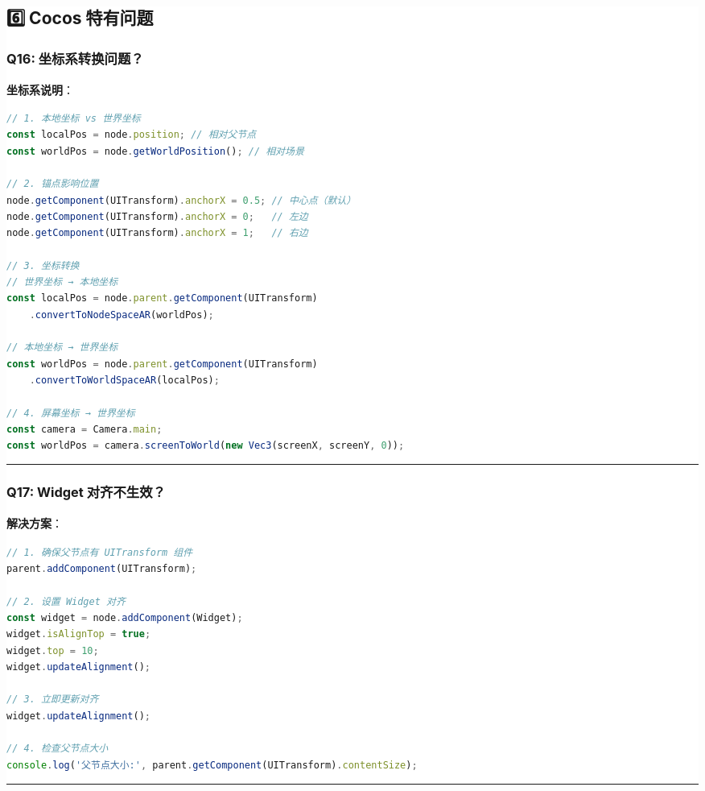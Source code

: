 ## 6️⃣ Cocos 特有问题

### Q16: 坐标系转换问题？

**坐标系说明**：

```typescript
// 1. 本地坐标 vs 世界坐标
const localPos = node.position; // 相对父节点
const worldPos = node.getWorldPosition(); // 相对场景

// 2. 锚点影响位置
node.getComponent(UITransform).anchorX = 0.5; // 中心点（默认）
node.getComponent(UITransform).anchorX = 0;   // 左边
node.getComponent(UITransform).anchorX = 1;   // 右边

// 3. 坐标转换
// 世界坐标 → 本地坐标
const localPos = node.parent.getComponent(UITransform)
    .convertToNodeSpaceAR(worldPos);

// 本地坐标 → 世界坐标
const worldPos = node.parent.getComponent(UITransform)
    .convertToWorldSpaceAR(localPos);

// 4. 屏幕坐标 → 世界坐标
const camera = Camera.main;
const worldPos = camera.screenToWorld(new Vec3(screenX, screenY, 0));
```

---

### Q17: Widget 对齐不生效？

**解决方案**：

```typescript
// 1. 确保父节点有 UITransform 组件
parent.addComponent(UITransform);

// 2. 设置 Widget 对齐
const widget = node.addComponent(Widget);
widget.isAlignTop = true;
widget.top = 10;
widget.updateAlignment();

// 3. 立即更新对齐
widget.updateAlignment();

// 4. 检查父节点大小
console.log('父节点大小:', parent.getComponent(UITransform).contentSize);
```

---